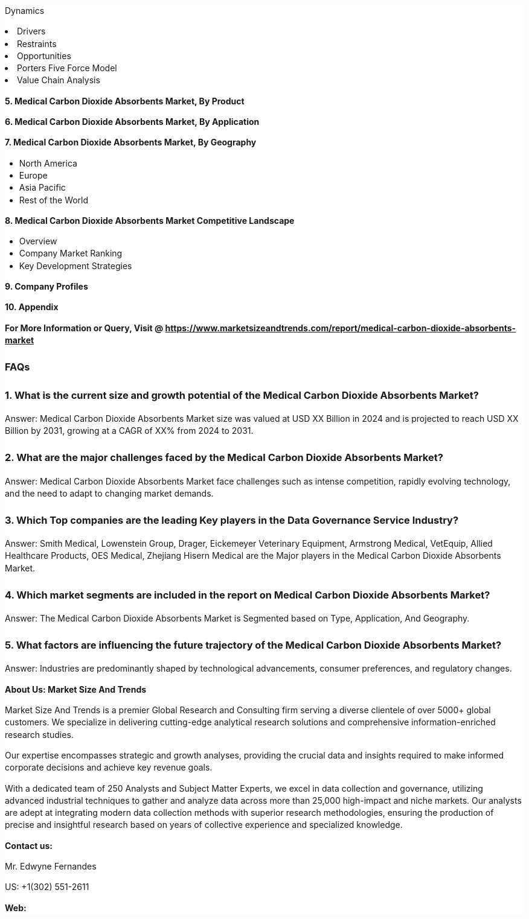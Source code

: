 Dynamics</span></li><li><span class="">Drivers</span></li><li><span class="">Restraints</span></li><li><span class="">Opportunities</span></li><li><span class="">Porters Five Force Model</span></li><li><span class="">Value Chain Analysis</span></li></ul></div><div class="" data-test-id=""><p><strong><span class="">5. Medical Carbon Dioxide Absorbents Market, By Product</span></strong></p></div><div class="" data-test-id=""><p><strong><span class="">6. Medical Carbon Dioxide Absorbents Market, By Application</span></strong></p></div><div class="" data-test-id=""><p><strong><span class="">7. Medical Carbon Dioxide Absorbents Market, By Geography</span></strong></p></div><div class="" data-test-id=""><ul><li><span class="">North America</span></li><li><span class="">Europe</span></li><li><span class="">Asia Pacific</span></li><li><span class="">Rest of the World</span></li></ul></div><div class="" data-test-id=""><p><strong><span class="">8. Medical Carbon Dioxide Absorbents Market Competitive Landscape</span></strong></p></div><div class="" data-test-id=""><ul><li><span class="">Overview</span></li><li><span class="">Company Market Ranking</span></li><li><span class="">Key Development Strategies</span></li></ul></div><div class="" data-test-id=""><p><strong><span class="">9. Company Profiles</span></strong></p></div><div class="" data-test-id=""><p><strong><span class="">10. Appendix</span></strong></p></div><div class="" data-test-id=""><p><strong><span class="">For More Information or Query, Visit @ <a href="https://www.marketsizeandtrends.com/report/medical-carbon-dioxide-absorbents-market" target="_blank">https://www.marketsizeandtrends.com/report/medical-carbon-dioxide-absorbents-market</a></span></strong></p></div><div class="" data-test-id=""><div class="article-main__content" data-test-id="publishing-text-block"><h3><strong><span class="">FAQs</span></strong></h3></div><div class="article-main__content" data-test-id="publishing-text-block"><h3><span class="">1. What is the current size and growth potential of the Medical Carbon Dioxide Absorbents Market?</span></h3></div><div class="article-main__content" data-test-id="publishing-text-block"><p><span class="font-[700]">Answer</span><span class="">: Medical Carbon Dioxide Absorbents Market size was valued at USD XX Billion in 2024 and is projected to reach USD XX Billion by 2031, growing at a CAGR of XX% from 2024 to 2031.</span></p></div><div class="article-main__content" data-test-id="publishing-text-block"><h3><span class="">2. What are the major challenges faced by the Medical Carbon Dioxide Absorbents Market?</span></h3></div><div class="article-main__content" data-test-id="publishing-text-block"><p><span class="font-[700]">Answer</span><span class="">: Medical Carbon Dioxide Absorbents Market face challenges such as intense competition, rapidly evolving technology, and the need to adapt to changing market demands.</span></p></div><div class="article-main__content" data-test-id="publishing-text-block"><h3><span class="">3. Which Top companies are the leading Key players in the Data Governance Service Industry?</span></h3></div><div class="article-main__content" data-test-id="publishing-text-block"><p><span class="font-[700]">Answer</span><span class="">: Smith Medical, Lowenstein Group, Drager, Eickemeyer Veterinary Equipment, Armstrong Medical, VetEquip, Allied Healthcare Products, OES Medical, Zhejiang Hisern Medical are the Major players in the Medical Carbon Dioxide Absorbents Market.</span></p></div><div class="article-main__content" data-test-id="publishing-text-block"><h3><span class="">4. Which market segments are included in the report on Medical Carbon Dioxide Absorbents Market?</span></h3></div><div class="article-main__content" data-test-id="publishing-text-block"><p><span class="font-[700]">Answer</span><span class="">: The Medical Carbon Dioxide Absorbents Market is Segmented based on Type, Application, And Geography.</span></p></div><div class="article-main__content" data-test-id="publishing-text-block"><h3><span class="">5. What factors are influencing the future trajectory of the Medical Carbon Dioxide Absorbents Market?</span></h3></div><div class="article-main__content" data-test-id="publishing-text-block"><p><span class="font-[700]">Answer:</span><span class="">&nbsp;Industries are predominantly shaped by technological advancements, consumer preferences, and regulatory changes.</span></p></div><p><strong><span class="">About Us: Market Size And Trends</span></strong></p></div><div class="" data-test-id=""><p><span class="">Market Size And Trends is a premier Global Research and Consulting firm serving a diverse clientele of over 5000+ global customers. We specialize in delivering cutting-edge analytical research solutions and comprehensive information-enriched research studies.</span></p></div><div class="" data-test-id=""><p><span class="">Our expertise encompasses strategic and growth analyses, providing the crucial data and insights required to make informed corporate decisions and achieve key revenue goals.</span></p></div><div class="" data-test-id=""><p><span class="">With a dedicated team of 250 Analysts and Subject Matter Experts, we excel in data collection and governance, utilizing advanced industrial techniques to gather and analyze data across more than 25,000 high-impact and niche markets. Our analysts are adept at integrating modern data collection methods with superior research methodologies, ensuring the production of precise and insightful research based on years of collective experience and specialized knowledge.</span></p></div><div class="" data-test-id=""><p><strong><span class="">Contact us:</span></strong></p></div><div class="" data-test-id=""><p><span class="">Mr. Edwyne Fernandes</span></p></div><div class="" data-test-id=""><p><span class="">US: +1(302) 551-2611<br /></span></p><p><span class=""><strong>Web:</strong>